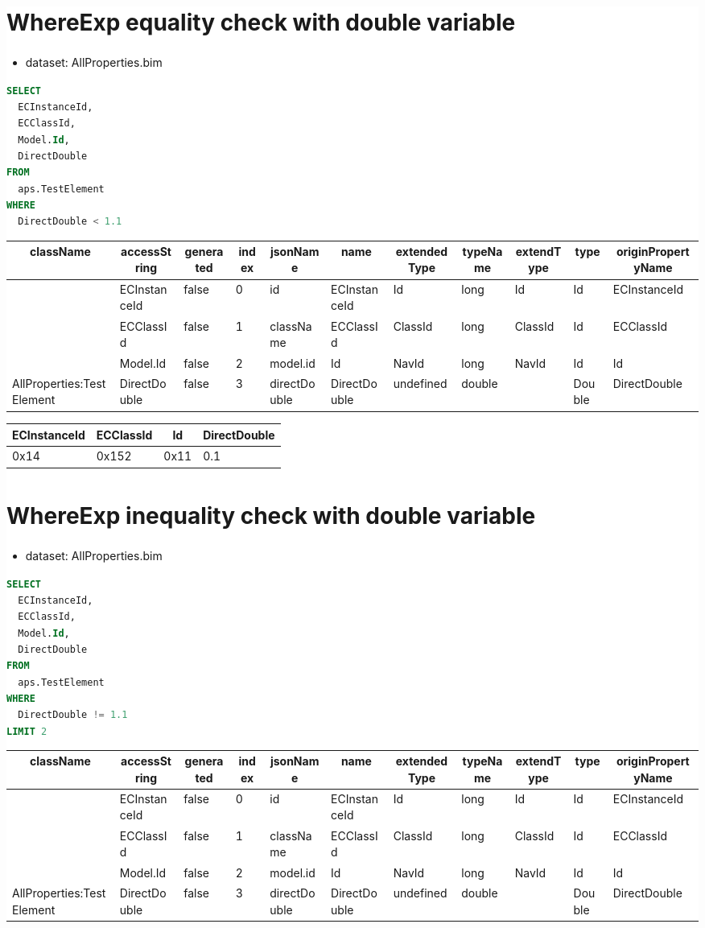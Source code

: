 
# WhereExp equality check with double variable

- dataset: AllProperties.bim

```sql
SELECT
  ECInstanceId,
  ECClassId,
  Model.Id,
  DirectDouble
FROM
  aps.TestElement
WHERE
  DirectDouble < 1.1
```

| className                 | accessString | generated | index | jsonName     | name         | extendedType | typeName | extendType | type   | originPropertyName |
| ------------------------- | ------------ | --------- | ----- | ------------ | ------------ | ------------ | -------- | ---------- | ------ | ------------------ |
|                           | ECInstanceId | false     | 0     | id           | ECInstanceId | Id           | long     | Id         | Id     | ECInstanceId       |
|                           | ECClassId    | false     | 1     | className    | ECClassId    | ClassId      | long     | ClassId    | Id     | ECClassId          |
|                           | Model.Id     | false     | 2     | model.id     | Id           | NavId        | long     | NavId      | Id     | Id                 |
| AllProperties:TestElement | DirectDouble | false     | 3     | directDouble | DirectDouble | undefined    | double   |            | Double | DirectDouble       |

| ECInstanceId | ECClassId | Id   | DirectDouble |
| ------------ | --------- | ---- | ------------ |
| 0x14         | 0x152     | 0x11 | 0.1          |

# WhereExp inequality check with double variable

- dataset: AllProperties.bim

```sql
SELECT
  ECInstanceId,
  ECClassId,
  Model.Id,
  DirectDouble
FROM
  aps.TestElement
WHERE
  DirectDouble != 1.1
LIMIT 2
```

| className                 | accessString | generated | index | jsonName     | name         | extendedType | typeName | extendType | type   | originPropertyName |
| ------------------------- | ------------ | --------- | ----- | ------------ | ------------ | ------------ | -------- | ---------- | ------ | ------------------ |
|                           | ECInstanceId | false     | 0     | id           | ECInstanceId | Id           | long     | Id         | Id     | ECInstanceId       |
|                           | ECClassId    | false     | 1     | className    | ECClassId    | ClassId      | long     | ClassId    | Id     | ECClassId          |
|                           | Model.Id     | false     | 2     | model.id     | Id           | NavId        | long     | NavId      | Id     | Id                 |
| AllProperties:TestElement | DirectDouble | false     | 3     | directDouble | DirectDouble | undefined    | double   |            | Double | DirectDouble       |
